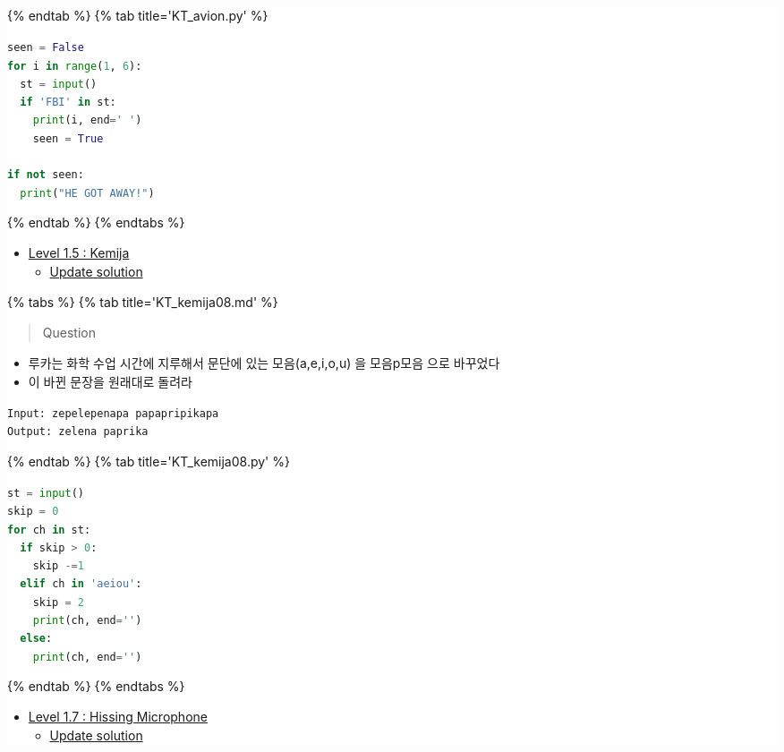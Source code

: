 {% endtab %}
{% tab title='KT_avion.py' %}

```py
seen = False
for i in range(1, 6):
  st = input()
  if 'FBI' in st:
    print(i, end=' ')
    seen = True

if not seen:
  print("HE GOT AWAY!")
```

{% endtab %}
{% endtabs %}

* [Level 1.5 : Kemija](https://open.kattis.com/problems/kemija08)
  * [Update solution](https://github.com/seanhwangg/algorithm/edit/main/syntax/loop/in/KT_kemija08.md)

{% tabs %}
{% tab title='KT_kemija08.md' %}

> Question

* 루카는 화학 수업 시간에 지루해서 문단에 있는 모음(a,e,i,o,u) 을 모음p모음 으로 바꾸었다
* 이 바뀐 문장을 원래대로 돌려라

```txt
Input: zepelepenapa papapripikapa
Output: zelena paprika
```

{% endtab %}
{% tab title='KT_kemija08.py' %}

```py
st = input()
skip = 0
for ch in st:
  if skip > 0:
    skip -=1
  elif ch in 'aeiou':
    skip = 2
    print(ch, end='')
  else:
    print(ch, end='')
```

{% endtab %}
{% endtabs %}

* [Level 1.7 : Hissing Microphone](https://open.kattis.com/problems/hissingmicrophone)
  * [Update solution](https://github.com/seanhwangg/algorithm/edit/main/syntax/loop/in/KT_hissingmicrophone.md)
